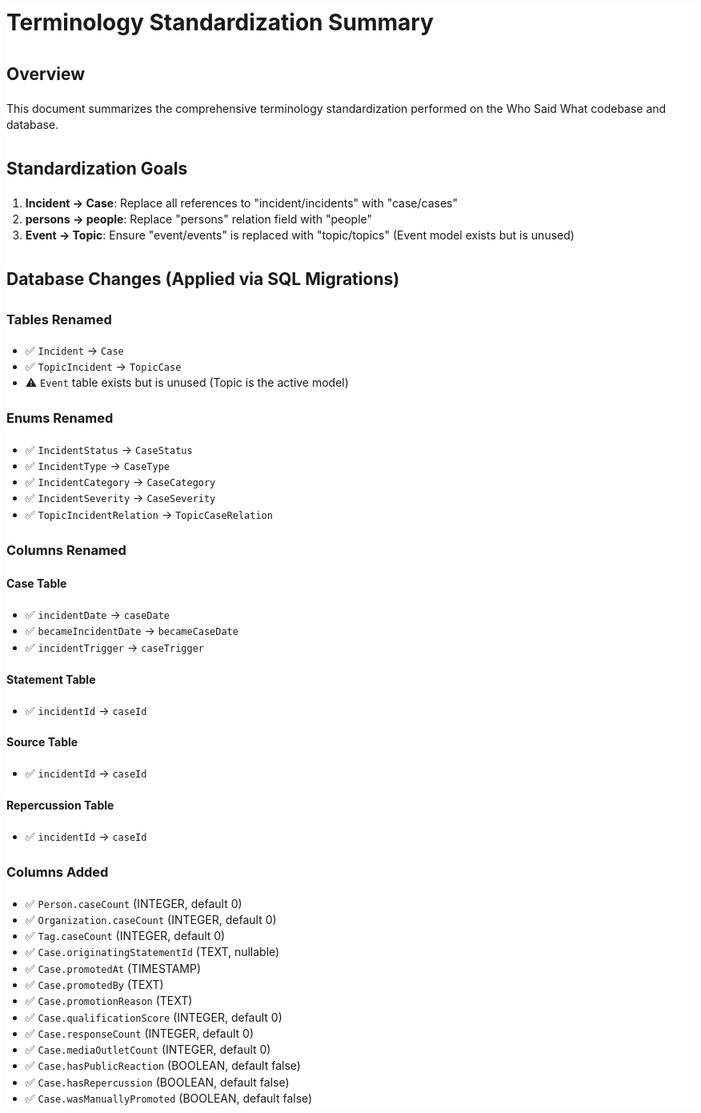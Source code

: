 # Terminology Standardization Summary

## Overview
This document summarizes the comprehensive terminology standardization performed on the Who Said What codebase and database.

## Standardization Goals
1. **Incident → Case**: Replace all references to "incident/incidents" with "case/cases"
2. **persons → people**: Replace "persons" relation field with "people"
3. **Event → Topic**: Ensure "event/events" is replaced with "topic/topics" (Event model exists but is unused)

## Database Changes (Applied via SQL Migrations)

### Tables Renamed
- ✅ `Incident` → `Case`
- ✅ `TopicIncident` → `TopicCase`
- ⚠️  `Event` table exists but is unused (Topic is the active model)

### Enums Renamed
- ✅ `IncidentStatus` → `CaseStatus`
- ✅ `IncidentType` → `CaseType`
- ✅ `IncidentCategory` → `CaseCategory`
- ✅ `IncidentSeverity` → `CaseSeverity`
- ✅ `TopicIncidentRelation` → `TopicCaseRelation`

### Columns Renamed

#### Case Table
- ✅ `incidentDate` → `caseDate`
- ✅ `becameIncidentDate` → `becameCaseDate`
- ✅ `incidentTrigger` → `caseTrigger`

#### Statement Table
- ✅ `incidentId` → `caseId`

#### Source Table
- ✅ `incidentId` → `caseId`

#### Repercussion Table
- ✅ `incidentId` → `caseId`

### Columns Added
- ✅ `Person.caseCount` (INTEGER, default 0)
- ✅ `Organization.caseCount` (INTEGER, default 0)
- ✅ `Tag.caseCount` (INTEGER, default 0)
- ✅ `Case.originatingStatementId` (TEXT, nullable)
- ✅ `Case.promotedAt` (TIMESTAMP)
- ✅ `Case.promotedBy` (TEXT)
- ✅ `Case.promotionReason` (TEXT)
- ✅ `Case.qualificationScore` (INTEGER, default 0)
- ✅ `Case.responseCount` (INTEGER, default 0)
- ✅ `Case.mediaOutletCount` (INTEGER, default 0)
- ✅ `Case.hasPublicReaction` (BOOLEAN, default false)
- ✅ `Case.hasRepercussion` (BOOLEAN, default false)
- ✅ `Case.wasManuallyPromoted` (BOOLEAN, default false)
